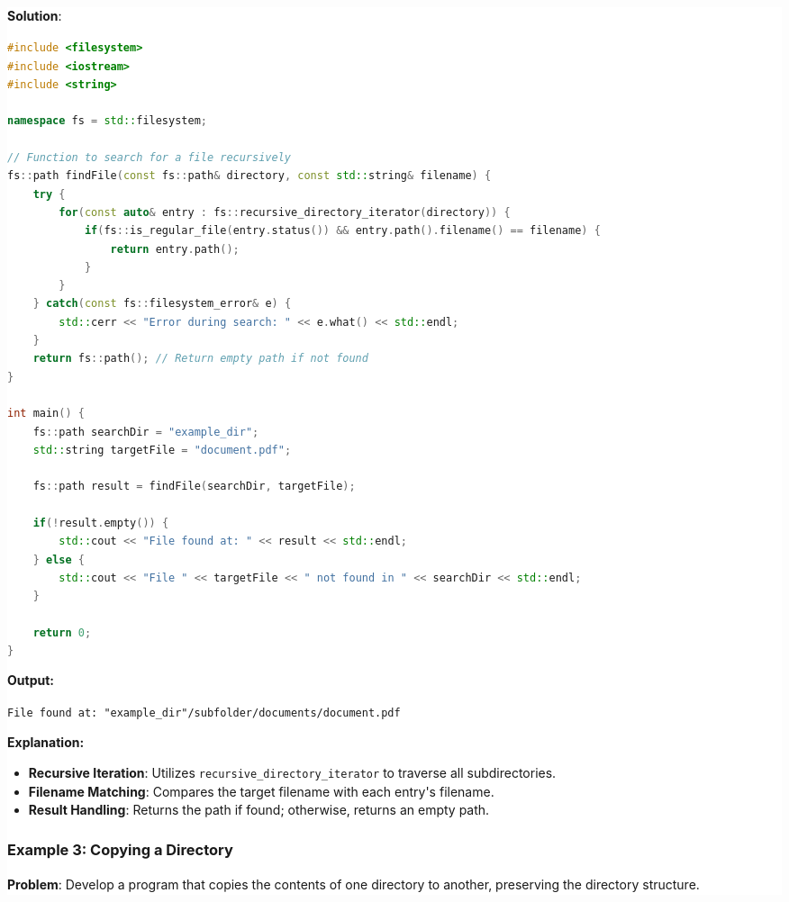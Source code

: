 **Solution**:

```cpp
#include <filesystem>
#include <iostream>
#include <string>

namespace fs = std::filesystem;

// Function to search for a file recursively
fs::path findFile(const fs::path& directory, const std::string& filename) {
    try {
        for(const auto& entry : fs::recursive_directory_iterator(directory)) {
            if(fs::is_regular_file(entry.status()) && entry.path().filename() == filename) {
                return entry.path();
            }
        }
    } catch(const fs::filesystem_error& e) {
        std::cerr << "Error during search: " << e.what() << std::endl;
    }
    return fs::path(); // Return empty path if not found
}

int main() {
    fs::path searchDir = "example_dir";
    std::string targetFile = "document.pdf";

    fs::path result = findFile(searchDir, targetFile);

    if(!result.empty()) {
        std::cout << "File found at: " << result << std::endl;
    } else {
        std::cout << "File " << targetFile << " not found in " << searchDir << std::endl;
    }

    return 0;
}
```

**Output:**
```
File found at: "example_dir"/subfolder/documents/document.pdf
```

**Explanation:**

- **Recursive Iteration**: Utilizes `recursive_directory_iterator` to traverse all subdirectories.
- **Filename Matching**: Compares the target filename with each entry's filename.
- **Result Handling**: Returns the path if found; otherwise, returns an empty path.

### Example 3: Copying a Directory

**Problem**: Develop a program that copies the contents of one directory to another, preserving the directory structure.

